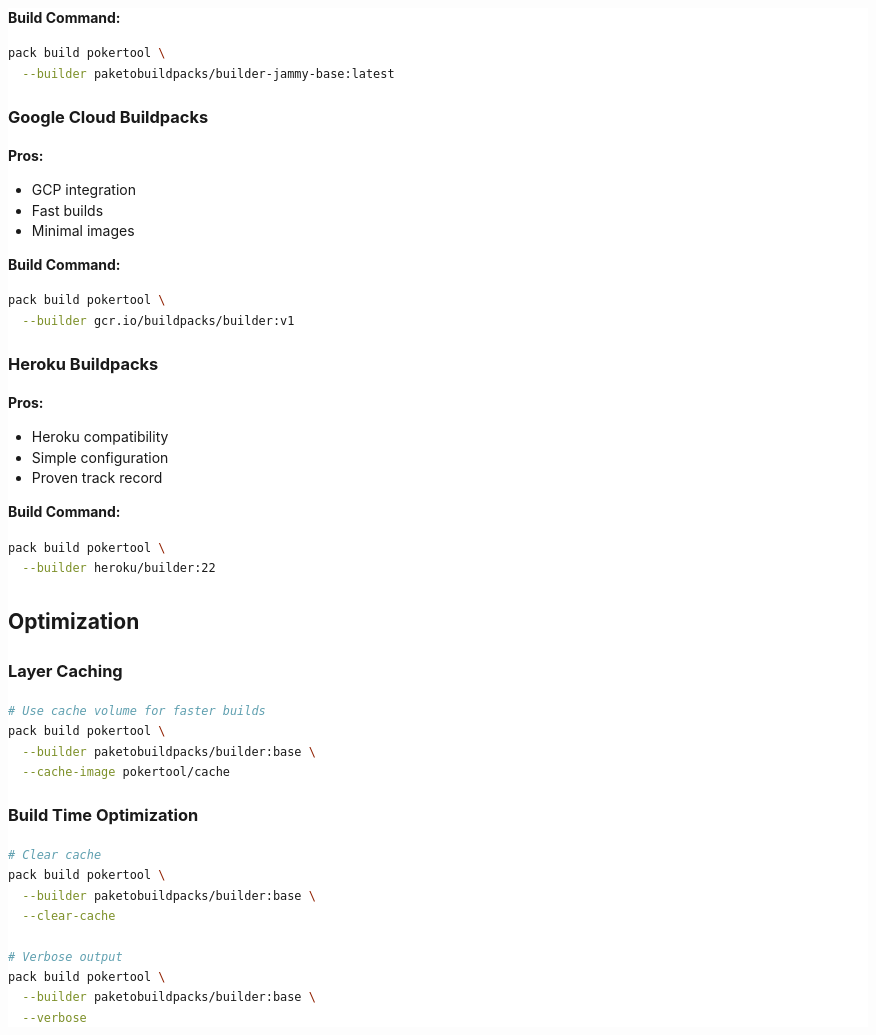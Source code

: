 **Build Command:**
```bash
pack build pokertool \
  --builder paketobuildpacks/builder-jammy-base:latest
```

### Google Cloud Buildpacks

**Pros:**
- GCP integration
- Fast builds
- Minimal images

**Build Command:**
```bash
pack build pokertool \
  --builder gcr.io/buildpacks/builder:v1
```

### Heroku Buildpacks

**Pros:**
- Heroku compatibility
- Simple configuration
- Proven track record

**Build Command:**
```bash
pack build pokertool \
  --builder heroku/builder:22
```

## Optimization

### Layer Caching

```bash
# Use cache volume for faster builds
pack build pokertool \
  --builder paketobuildpacks/builder:base \
  --cache-image pokertool/cache
```

### Build Time Optimization

```bash
# Clear cache
pack build pokertool \
  --builder paketobuildpacks/builder:base \
  --clear-cache

# Verbose output
pack build pokertool \
  --builder paketobuildpacks/builder:base \
  --verbose
```
